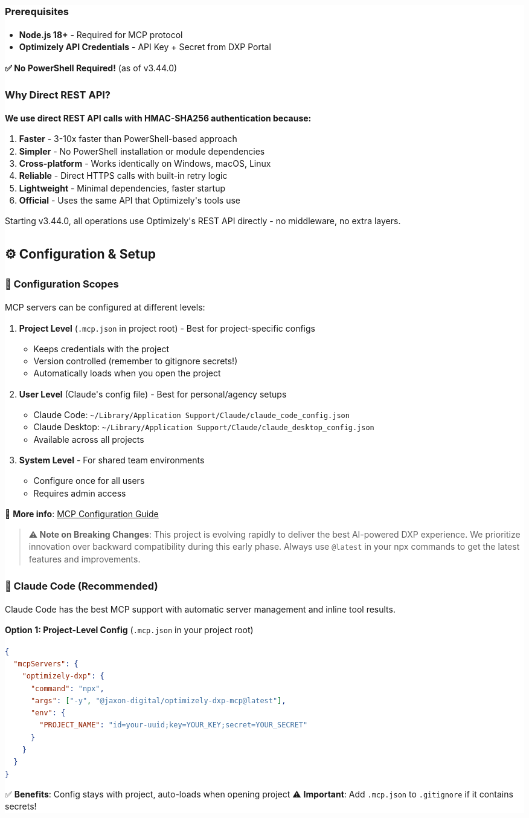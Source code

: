 ### Prerequisites

- **Node.js 18+** - Required for MCP protocol
- **Optimizely API Credentials** - API Key + Secret from DXP Portal

**✅ No PowerShell Required!** (as of v3.44.0)

### Why Direct REST API?

**We use direct REST API calls with HMAC-SHA256 authentication because:**

1. **Faster** - 3-10x faster than PowerShell-based approach
2. **Simpler** - No PowerShell installation or module dependencies
3. **Cross-platform** - Works identically on Windows, macOS, Linux
4. **Reliable** - Direct HTTPS calls with built-in retry logic
5. **Lightweight** - Minimal dependencies, faster startup
6. **Official** - Uses the same API that Optimizely's tools use

Starting v3.44.0, all operations use Optimizely's REST API directly - no middleware, no extra layers.

## ⚙️ Configuration & Setup

### 📍 Configuration Scopes

MCP servers can be configured at different levels:

1. **Project Level** (`.mcp.json` in project root) - Best for project-specific configs
   - Keeps credentials with the project
   - Version controlled (remember to gitignore secrets!)
   - Automatically loads when you open the project

2. **User Level** (Claude's config file) - Best for personal/agency setups
   - Claude Code: `~/Library/Application Support/Claude/claude_code_config.json`
   - Claude Desktop: `~/Library/Application Support/Claude/claude_desktop_config.json`
   - Available across all projects

3. **System Level** - For shared team environments
   - Configure once for all users
   - Requires admin access

📖 **More info**: [MCP Configuration Guide](https://modelcontextprotocol.io/docs/configuration)

> **⚠️ Note on Breaking Changes**: This project is evolving rapidly to deliver the best AI-powered DXP experience. We prioritize innovation over backward compatibility during this early phase. Always use `@latest` in your npx commands to get the latest features and improvements.

### 🎯 Claude Code (Recommended)

Claude Code has the best MCP support with automatic server management and inline tool results.

**Option 1: Project-Level Config** (`.mcp.json` in your project root)
```json
{
  "mcpServers": {
    "optimizely-dxp": {
      "command": "npx",
      "args": ["-y", "@jaxon-digital/optimizely-dxp-mcp@latest"],
      "env": {
        "PROJECT_NAME": "id=your-uuid;key=YOUR_KEY;secret=YOUR_SECRET"
      }
    }
  }
}
```
✅ **Benefits**: Config stays with project, auto-loads when opening project
⚠️ **Important**: Add `.mcp.json` to `.gitignore` if it contains secrets!
